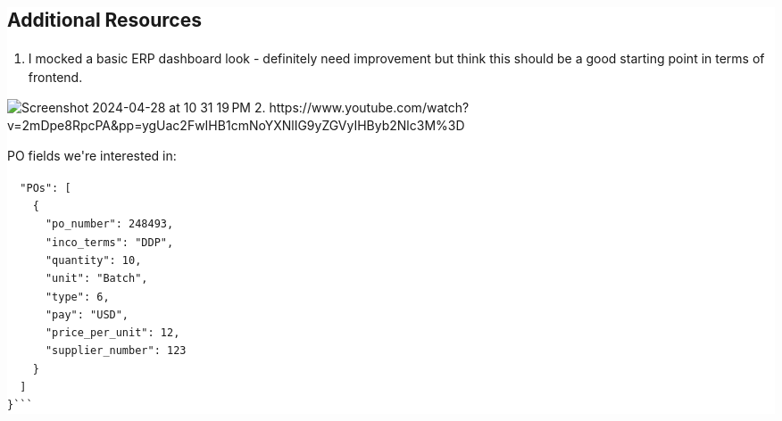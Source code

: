 ## Additional Resources
1. I mocked a basic ERP dashboard look - definitely need improvement but think this should be a good starting point in terms of frontend. 
<img width="1093" alt="Screenshot 2024-04-28 at 10 31 19 PM" src="https://github.com/ritvikp22/pulse.ai/assets/38197497/bf163403-edbb-4f13-a344-a678498fc434">
2. https://www.youtube.com/watch?v=2mDpe8RpcPA&pp=ygUac2FwIHB1cmNoYXNlIG9yZGVyIHByb2Nlc3M%3D


PO fields we're interested in:
```{
  "POs": [
    {
      "po_number": 248493,
      "inco_terms": "DDP",
      "quantity": 10,
      "unit": "Batch",
      "type": 6,
      "pay": "USD",
      "price_per_unit": 12,
      "supplier_number": 123
    }
  ]
}```

